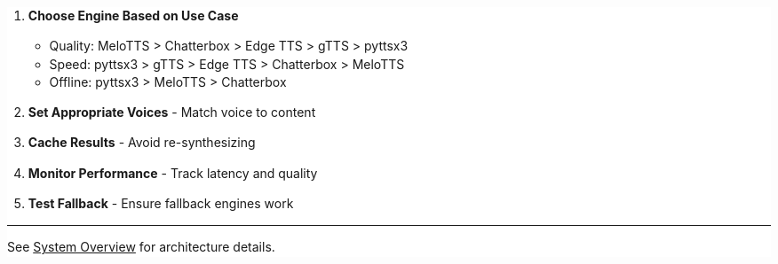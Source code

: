 1. **Choose Engine Based on Use Case**
   - Quality: MeloTTS > Chatterbox > Edge TTS > gTTS > pyttsx3
   - Speed: pyttsx3 > gTTS > Edge TTS > Chatterbox > MeloTTS
   - Offline: pyttsx3 > MeloTTS > Chatterbox

2. **Set Appropriate Voices** - Match voice to content

3. **Cache Results** - Avoid re-synthesizing

4. **Monitor Performance** - Track latency and quality

5. **Test Fallback** - Ensure fallback engines work

---

See [System Overview](../architecture/overview.md) for architecture details.

